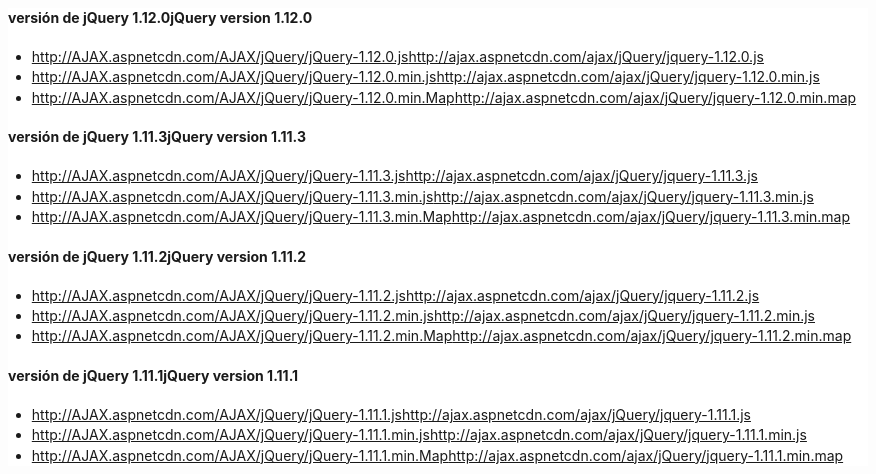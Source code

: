 #### <a name="jquery-version-1120"></a><span data-ttu-id="a8012-316">versión de jQuery 1.12.0</span><span class="sxs-lookup"><span data-stu-id="a8012-316">jQuery version 1.12.0</span></span>

- <span data-ttu-id="a8012-317">http://AJAX.aspnetcdn.com/AJAX/jQuery/jQuery-1.12.0.js</span><span class="sxs-lookup"><span data-stu-id="a8012-317">http://ajax.aspnetcdn.com/ajax/jQuery/jquery-1.12.0.js</span></span>
- <span data-ttu-id="a8012-318">http://AJAX.aspnetcdn.com/AJAX/jQuery/jQuery-1.12.0.min.js</span><span class="sxs-lookup"><span data-stu-id="a8012-318">http://ajax.aspnetcdn.com/ajax/jQuery/jquery-1.12.0.min.js</span></span>
- <span data-ttu-id="a8012-319">http://AJAX.aspnetcdn.com/AJAX/jQuery/jQuery-1.12.0.min.Map</span><span class="sxs-lookup"><span data-stu-id="a8012-319">http://ajax.aspnetcdn.com/ajax/jQuery/jquery-1.12.0.min.map</span></span>

#### <a name="jquery-version-1113"></a><span data-ttu-id="a8012-320">versión de jQuery 1.11.3</span><span class="sxs-lookup"><span data-stu-id="a8012-320">jQuery version 1.11.3</span></span>

- <span data-ttu-id="a8012-321">http://AJAX.aspnetcdn.com/AJAX/jQuery/jQuery-1.11.3.js</span><span class="sxs-lookup"><span data-stu-id="a8012-321">http://ajax.aspnetcdn.com/ajax/jQuery/jquery-1.11.3.js</span></span>
- <span data-ttu-id="a8012-322">http://AJAX.aspnetcdn.com/AJAX/jQuery/jQuery-1.11.3.min.js</span><span class="sxs-lookup"><span data-stu-id="a8012-322">http://ajax.aspnetcdn.com/ajax/jQuery/jquery-1.11.3.min.js</span></span>
- <span data-ttu-id="a8012-323">http://AJAX.aspnetcdn.com/AJAX/jQuery/jQuery-1.11.3.min.Map</span><span class="sxs-lookup"><span data-stu-id="a8012-323">http://ajax.aspnetcdn.com/ajax/jQuery/jquery-1.11.3.min.map</span></span>

#### <a name="jquery-version-1112"></a><span data-ttu-id="a8012-324">versión de jQuery 1.11.2</span><span class="sxs-lookup"><span data-stu-id="a8012-324">jQuery version 1.11.2</span></span>

- <span data-ttu-id="a8012-325">http://AJAX.aspnetcdn.com/AJAX/jQuery/jQuery-1.11.2.js</span><span class="sxs-lookup"><span data-stu-id="a8012-325">http://ajax.aspnetcdn.com/ajax/jQuery/jquery-1.11.2.js</span></span>
- <span data-ttu-id="a8012-326">http://AJAX.aspnetcdn.com/AJAX/jQuery/jQuery-1.11.2.min.js</span><span class="sxs-lookup"><span data-stu-id="a8012-326">http://ajax.aspnetcdn.com/ajax/jQuery/jquery-1.11.2.min.js</span></span>
- <span data-ttu-id="a8012-327">http://AJAX.aspnetcdn.com/AJAX/jQuery/jQuery-1.11.2.min.Map</span><span class="sxs-lookup"><span data-stu-id="a8012-327">http://ajax.aspnetcdn.com/ajax/jQuery/jquery-1.11.2.min.map</span></span>

#### <a name="jquery-version-1111"></a><span data-ttu-id="a8012-328">versión de jQuery 1.11.1</span><span class="sxs-lookup"><span data-stu-id="a8012-328">jQuery version 1.11.1</span></span>

- <span data-ttu-id="a8012-329">http://AJAX.aspnetcdn.com/AJAX/jQuery/jQuery-1.11.1.js</span><span class="sxs-lookup"><span data-stu-id="a8012-329">http://ajax.aspnetcdn.com/ajax/jQuery/jquery-1.11.1.js</span></span>
- <span data-ttu-id="a8012-330">http://AJAX.aspnetcdn.com/AJAX/jQuery/jQuery-1.11.1.min.js</span><span class="sxs-lookup"><span data-stu-id="a8012-330">http://ajax.aspnetcdn.com/ajax/jQuery/jquery-1.11.1.min.js</span></span>
- <span data-ttu-id="a8012-331">http://AJAX.aspnetcdn.com/AJAX/jQuery/jQuery-1.11.1.min.Map</span><span class="sxs-lookup"><span data-stu-id="a8012-331">http://ajax.aspnetcdn.com/ajax/jQuery/jquery-1.11.1.min.map</span></span>

